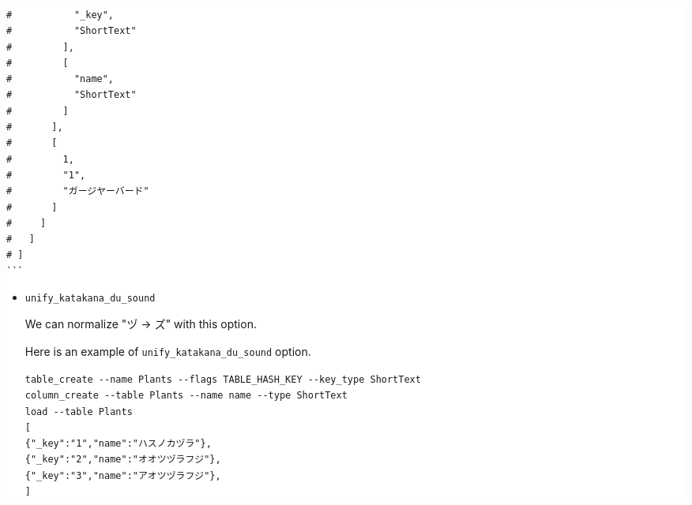     #           "_key",
    #           "ShortText"
    #         ],
    #         [
    #           "name",
    #           "ShortText"
    #         ]
    #       ],
    #       [
    #         1,
    #         "1",
    #         "ガージヤーバード"
    #       ]
    #     ]
    #   ]
    # ]
    ```

  - `unify_katakana_du_sound`

    We can normalize "ヅ -> ズ" with this option.

    Here is an example of `unify_katakana_du_sound` option.

    ```text
    table_create --name Plants --flags TABLE_HASH_KEY --key_type ShortText
    column_create --table Plants --name name --type ShortText
    load --table Plants
    [
    {"_key":"1","name":"ハスノカヅラ"},
    {"_key":"2","name":"オオツヅラフジ"},
    {"_key":"3","name":"アオツヅラフジ"},
    ]
